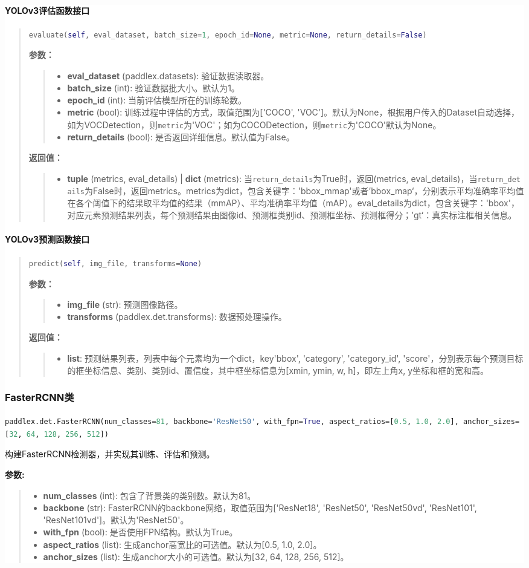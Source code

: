 #### YOLOv3评估函数接口

> ```python
> evaluate(self, eval_dataset, batch_size=1, epoch_id=None, metric=None, return_details=False)
> ```
>
> **参数：**
>
> > - **eval_dataset** (paddlex.datasets): 验证数据读取器。
> > - **batch_size** (int): 验证数据批大小。默认为1。
> > - **epoch_id** (int): 当前评估模型所在的训练轮数。
> > - **metric** (bool): 训练过程中评估的方式，取值范围为['COCO', 'VOC']。默认为None，根据用户传入的Dataset自动选择，如为VOCDetection，则`metric`为'VOC'；如为COCODetection，则`metric`为'COCO'默认为None。
> > - **return_details** (bool): 是否返回详细信息。默认值为False。
> >
>  **返回值：**
>
> > - **tuple** (metrics, eval_details) | **dict** (metrics): 当`return_details`为True时，返回(metrics, eval_details)，当`return_details`为False时，返回metrics。metrics为dict，包含关键字：'bbox_mmap'或者’bbox_map‘，分别表示平均准确率平均值在各个阈值下的结果取平均值的结果（mmAP）、平均准确率平均值（mAP）。eval_details为dict，包含关键字：'bbox'，对应元素预测结果列表，每个预测结果由图像id、预测框类别id、预测框坐标、预测框得分；’gt‘：真实标注框相关信息。

#### YOLOv3预测函数接口

> ```python
> predict(self, img_file, transforms=None)
> ```
>
> **参数：**
>
> > - **img_file** (str): 预测图像路径。
> > - **transforms** (paddlex.det.transforms): 数据预处理操作。
>
> **返回值：**
>
> > - **list**: 预测结果列表，列表中每个元素均为一个dict，key'bbox', 'category', 'category_id', 'score'，分别表示每个预测目标的框坐标信息、类别、类别id、置信度，其中框坐标信息为[xmin, ymin, w, h]，即左上角x, y坐标和框的宽和高。

### FasterRCNN类

```python
paddlex.det.FasterRCNN(num_classes=81, backbone='ResNet50', with_fpn=True, aspect_ratios=[0.5, 1.0, 2.0], anchor_sizes=[32, 64, 128, 256, 512])

```

构建FasterRCNN检测器，并实现其训练、评估和预测。  

**参数:**

> - **num_classes** (int): 包含了背景类的类别数。默认为81。
> - **backbone** (str): FasterRCNN的backbone网络，取值范围为['ResNet18', 'ResNet50', 'ResNet50vd', 'ResNet101', 'ResNet101vd']。默认为'ResNet50'。
> - **with_fpn** (bool): 是否使用FPN结构。默认为True。
> - **aspect_ratios** (list): 生成anchor高宽比的可选值。默认为[0.5, 1.0, 2.0]。
> - **anchor_sizes** (list): 生成anchor大小的可选值。默认为[32, 64, 128, 256, 512]。
